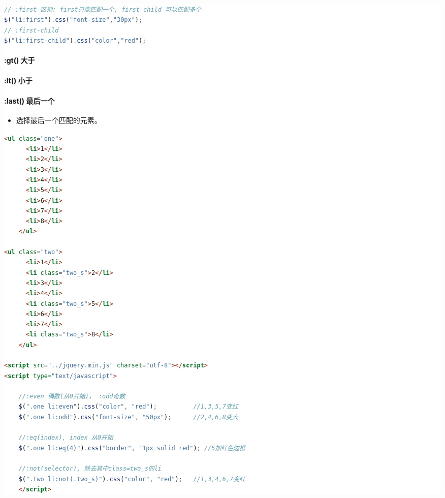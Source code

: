 ```javascript
// :first 区别: first只能匹配一个, first-child 可以匹配多个
$("li:first").css("font-size","30px");
// :first-child
$("li:first-child").css("color","red");
```

#### :gt()  大于

#### :lt()  小于

#### :last() 最后一个

- 选择最后一个匹配的元素。

```html
<ul class="one">
      <li>1</li>
      <li>2</li>
      <li>3</li>
      <li>4</li>
      <li>5</li>
      <li>6</li>
      <li>7</li>
      <li>8</li>
    </ul>

<ul class="two">
      <li>1</li>
      <li class="two_s">2</li>
      <li>3</li>
      <li>4</li>
      <li class="two_s">5</li>
      <li>6</li>
      <li>7</li>
      <li class="two_s">8</li>
    </ul>

<script src="../jquery.min.js" charset="utf-8"></script>
<script type="text/javascript">

    //:even 偶数(从0开始)， :odd奇数
    $(".one li:even").css("color", "red");			//1,3,5,7变红
    $(".one li:odd").css("font-size", "50px");		//2,4,6,8变大

    //:eq(index), index 从0开始
    $(".one li:eq(4)").css("border", "1px solid red"); //5加红色边框

    //:not(selector), 除去其中class=two_s的li
    $(".two li:not(.two_s)").css("color", "red");	//1,3,4,6,7变红
    </script>
```
